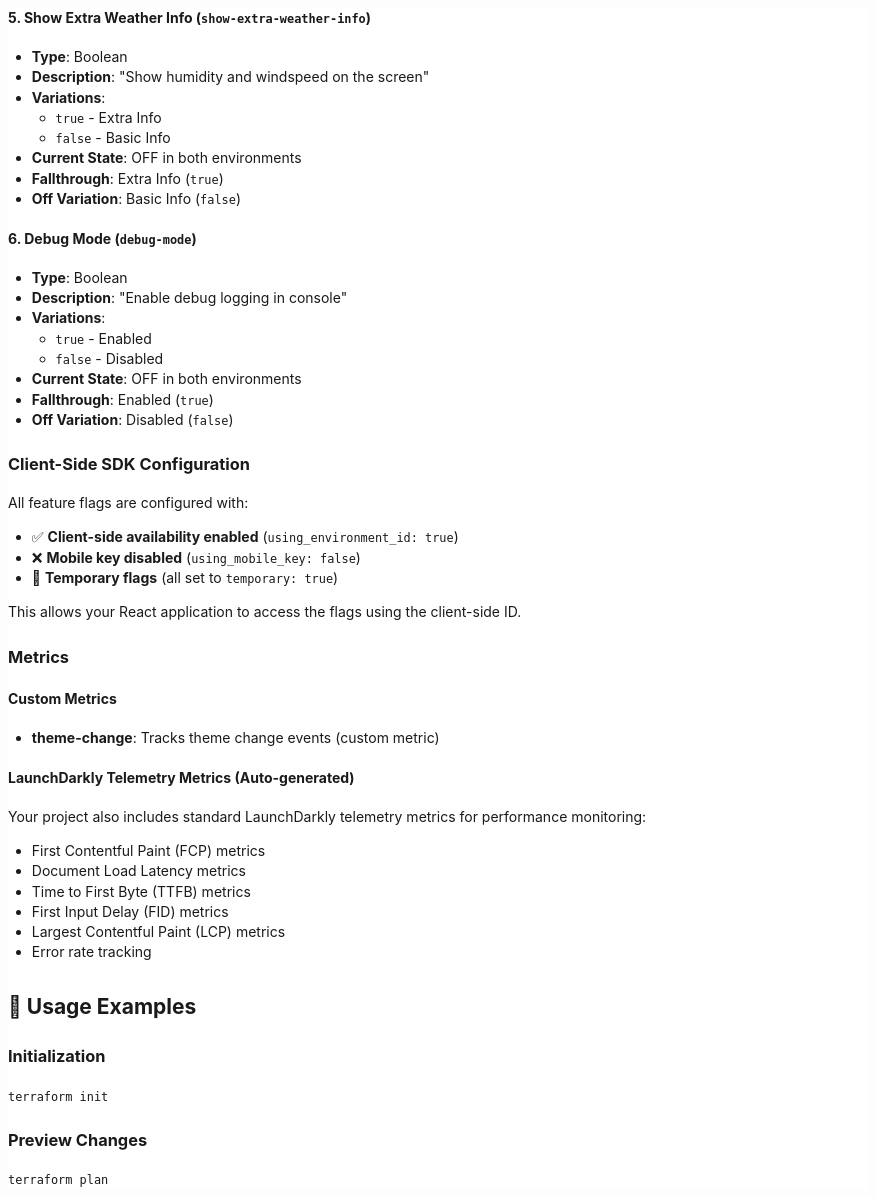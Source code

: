 #### 5. Show Extra Weather Info (`show-extra-weather-info`)
- **Type**: Boolean
- **Description**: "Show humidity and windspeed on the screen"
- **Variations**:
  - `true` - Extra Info
  - `false` - Basic Info
- **Current State**: OFF in both environments
- **Fallthrough**: Extra Info (`true`)
- **Off Variation**: Basic Info (`false`)

#### 6. Debug Mode (`debug-mode`)
- **Type**: Boolean
- **Description**: "Enable debug logging in console"
- **Variations**:
  - `true` - Enabled
  - `false` - Disabled
- **Current State**: OFF in both environments
- **Fallthrough**: Enabled (`true`)
- **Off Variation**: Disabled (`false`)

### Client-Side SDK Configuration

All feature flags are configured with:
- ✅ **Client-side availability enabled** (`using_environment_id: true`)
- ❌ **Mobile key disabled** (`using_mobile_key: false`)
- 🔄 **Temporary flags** (all set to `temporary: true`)

This allows your React application to access the flags using the client-side ID.

### Metrics

#### Custom Metrics
- **theme-change**: Tracks theme change events (custom metric)

#### LaunchDarkly Telemetry Metrics (Auto-generated)
Your project also includes standard LaunchDarkly telemetry metrics for performance monitoring:
- First Contentful Paint (FCP) metrics
- Document Load Latency metrics  
- Time to First Byte (TTFB) metrics
- First Input Delay (FID) metrics
- Largest Contentful Paint (LCP) metrics
- Error rate tracking

## 🎯 Usage Examples

### Initialization
```bash
terraform init
```

### Preview Changes
```bash
terraform plan
```
